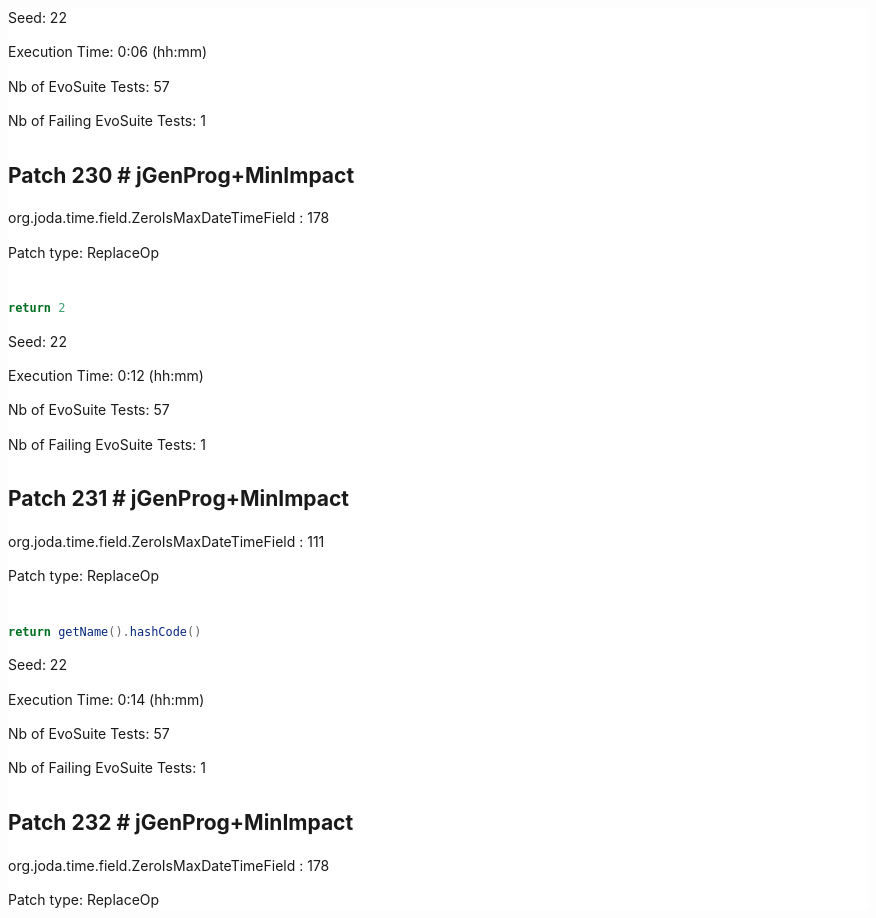 
Seed: 22

Execution Time: 0:06 (hh:mm) 

Nb of EvoSuite Tests: 57

Nb of Failing EvoSuite Tests: 1



## Patch 230 #  jGenProg+MinImpact 

org.joda.time.field.ZeroIsMaxDateTimeField : 178

Patch type: ReplaceOp

```Java

return 2

```


Seed: 22

Execution Time: 0:12 (hh:mm) 

Nb of EvoSuite Tests: 57

Nb of Failing EvoSuite Tests: 1



## Patch 231 #  jGenProg+MinImpact 

org.joda.time.field.ZeroIsMaxDateTimeField : 111

Patch type: ReplaceOp

```Java

return getName().hashCode()

```


Seed: 22

Execution Time: 0:14 (hh:mm) 

Nb of EvoSuite Tests: 57

Nb of Failing EvoSuite Tests: 1



## Patch 232 #  jGenProg+MinImpact 

org.joda.time.field.ZeroIsMaxDateTimeField : 178

Patch type: ReplaceOp
